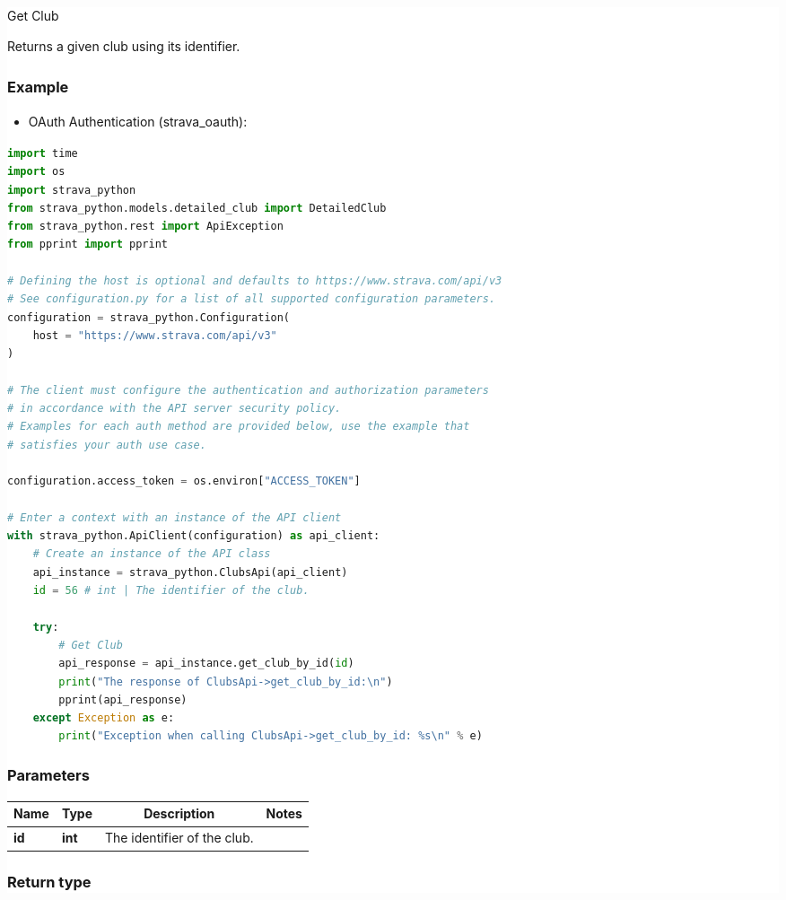 Get Club

Returns a given club using its identifier.

### Example

* OAuth Authentication (strava_oauth):
```python
import time
import os
import strava_python
from strava_python.models.detailed_club import DetailedClub
from strava_python.rest import ApiException
from pprint import pprint

# Defining the host is optional and defaults to https://www.strava.com/api/v3
# See configuration.py for a list of all supported configuration parameters.
configuration = strava_python.Configuration(
    host = "https://www.strava.com/api/v3"
)

# The client must configure the authentication and authorization parameters
# in accordance with the API server security policy.
# Examples for each auth method are provided below, use the example that
# satisfies your auth use case.

configuration.access_token = os.environ["ACCESS_TOKEN"]

# Enter a context with an instance of the API client
with strava_python.ApiClient(configuration) as api_client:
    # Create an instance of the API class
    api_instance = strava_python.ClubsApi(api_client)
    id = 56 # int | The identifier of the club.

    try:
        # Get Club
        api_response = api_instance.get_club_by_id(id)
        print("The response of ClubsApi->get_club_by_id:\n")
        pprint(api_response)
    except Exception as e:
        print("Exception when calling ClubsApi->get_club_by_id: %s\n" % e)
```



### Parameters

Name | Type | Description  | Notes
------------- | ------------- | ------------- | -------------
 **id** | **int**| The identifier of the club. | 

### Return type
